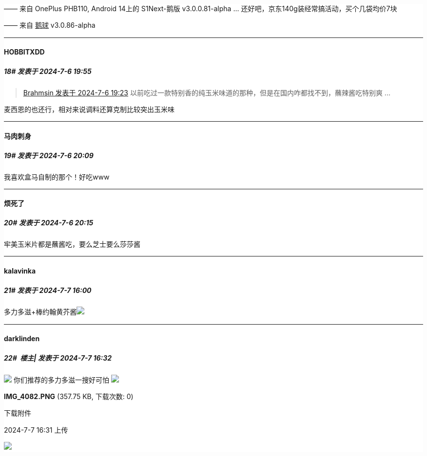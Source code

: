 —— 来自 OnePlus PHB110, Android 14上的 S1Next-鹅版 v3.0.0.81-alpha ...</blockquote>
还好吧，京东140g装经常搞活动，买个几袋均价7块

—— 来自 [鹅球](https://www.pgyer.com/xfPejhuq) v3.0.86-alpha

*****

####  HOBBITXDD  
##### 18#       发表于 2024-7-6 19:55

<blockquote><a href="httphttps://bbs.saraba1st.com/2b/forum.php?mod=redirect&amp;goto=findpost&amp;pid=65503904&amp;ptid=2190394" target="_blank">Brahmsin 发表于 2024-7-6 19:23</a>
以前吃过一款特别香的纯玉米味道的那种，但是在国内咋都找不到，蘸辣酱吃特别爽 ...</blockquote>
麦西恩的也还行，相对来说调料还算克制比较突出玉米味

*****

####  马肉刺身  
##### 19#       发表于 2024-7-6 20:09

我喜欢盒马自制的那个！好吃www

*****

####  烦死了  
##### 20#       发表于 2024-7-6 20:15

牢美玉米片都是蘸酱吃，要么芝士要么莎莎酱

*****

####  kalavinka  
##### 21#       发表于 2024-7-7 16:00

多力多滋+棒约翰黄芥酱<img src="https://static.saraba1st.com/image/smiley/face2017/072.png" referrerpolicy="no-referrer">

*****

####  darklinden  
##### 22#         楼主| 发表于 2024-7-7 16:32

<img src="https://static.saraba1st.com/image/smiley/face2017/001.png" referrerpolicy="no-referrer">
你们推荐的多力多滋一搜好可怕

<img src="https://img.saraba1st.com/forum/202407/07/163127vfg9wnlcw1cqtwxl.png" referrerpolicy="no-referrer">

<strong>IMG_4082.PNG</strong> (357.75 KB, 下载次数: 0)

下载附件

2024-7-7 16:31 上传

<img src="https://img.saraba1st.com/forum/202407/07/163127uofgdmw7kmgm3oim.png" referrerpolicy="no-referrer">
